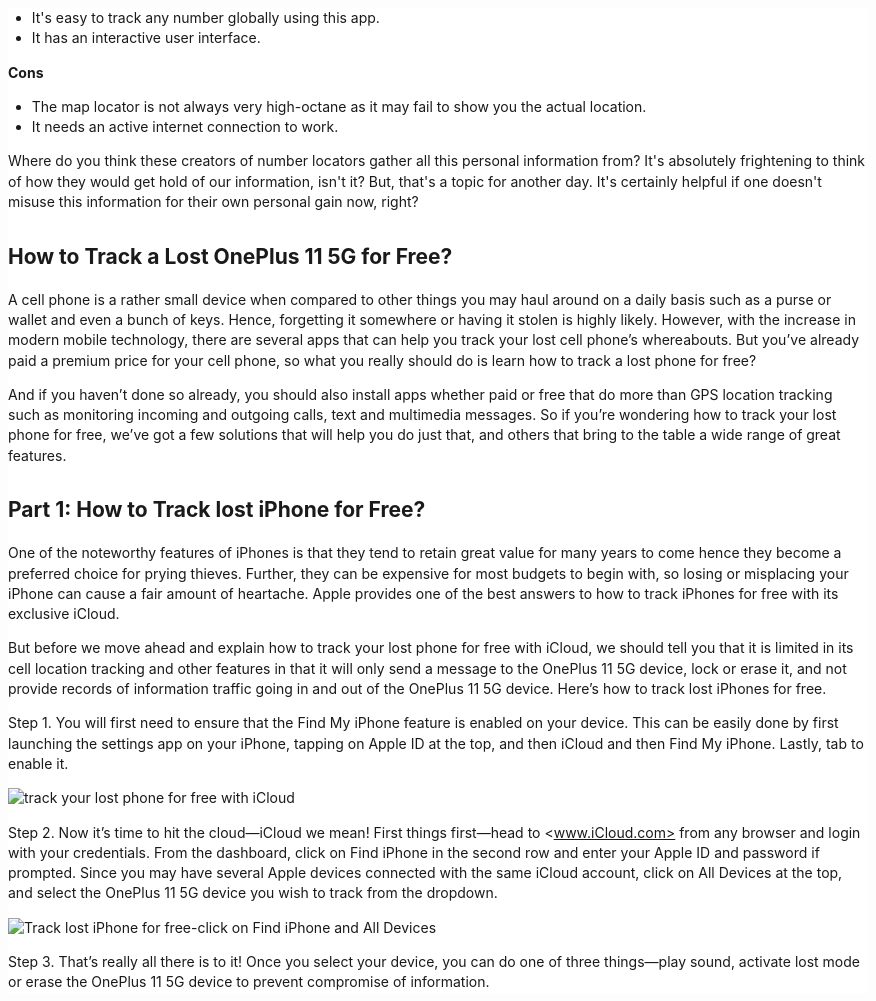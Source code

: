 - It's easy to track any number globally using this app.
- It has an interactive user interface.

**Cons**

- The map locator is not always very high-octane as it may fail to show you the actual location.
- It needs an active internet connection to work.

Where do you think these creators of number locators gather all this personal information from? It's absolutely frightening to think of how they would get hold of our information, isn't it? But, that's a topic for another day. It's certainly helpful if one doesn't misuse this information for their own personal gain now, right?

## How to Track a Lost OnePlus 11 5G for Free?

A cell phone is a rather small device when compared to other things you may haul around on a daily basis such as a purse or wallet and even a bunch of keys. Hence, forgetting it somewhere or having it stolen is highly likely. However, with the increase in modern mobile technology, there are several apps that can help you track your lost cell phone’s whereabouts. But you’ve already paid a premium price for your cell phone, so what you really should do is learn how to track a lost phone for free?

And if you haven’t done so already, you should also install apps whether paid or free that do more than GPS location tracking such as monitoring incoming and outgoing calls, text and multimedia messages. So if you’re wondering how to track your lost phone for free, we’ve got a few solutions that will help you do just that, and others that bring to the table a wide range of great features.

## Part 1: How to Track lost iPhone for Free?

One of the noteworthy features of iPhones is that they tend to retain great value for many years to come hence they become a preferred choice for prying thieves. Further, they can be expensive for most budgets to begin with, so losing or misplacing your iPhone can cause a fair amount of heartache. Apple provides one of the best answers to how to track iPhones for free with its exclusive iCloud.

But before we move ahead and explain how to track your lost phone for free with iCloud, we should tell you that it is limited in its cell location tracking and other features in that it will only send a message to the OnePlus 11 5G device, lock or erase it, and not provide records of information traffic going in and out of the OnePlus 11 5G device. Here’s how to track lost iPhones for free.

Step 1. You will first need to ensure that the Find My iPhone feature is enabled on your device. This can be easily done by first launching the settings app on your iPhone, tapping on Apple ID at the top, and then iCloud and then Find My iPhone. Lastly, tab to enable it.

![track your lost phone for free with iCloud](https://images.wondershare.com/drfone/article/2017/10/15080421681564.jpeg)

Step 2. Now it’s time to hit the cloud—iCloud we mean! First things first—head to <www.iCloud.com> from any browser and login with your credentials. From the dashboard, click on Find iPhone in the second row and enter your Apple ID and password if prompted. Since you may have several Apple devices connected with the same iCloud account, click on All Devices at the top, and select the OnePlus 11 5G device you wish to track from the dropdown.

![Track lost iPhone for free-click on Find iPhone and All Devices](https://images.wondershare.com/drfone/article/2017/10/15080422049397.jpeg)

Step 3. That’s really all there is to it! Once you select your device, you can do one of three things—play sound, activate lost mode or erase the OnePlus 11 5G device to prevent compromise of information.
